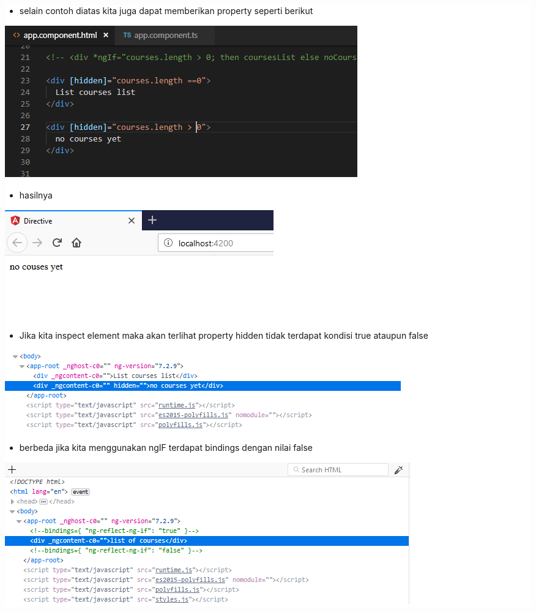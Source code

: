 * selain contoh diatas kita juga dapat memberikan property seperti berikut

![](img/js6/11.PNG)

* hasilnya 

![](img/js6/6.PNG)

* Jika kita inspect element maka akan terlihat property hidden tidak terdapat kondisi true ataupun false

![](img/js6/12.PNG)

* berbeda jika kita menggunakan ngIF terdapat bindings dengan nilai false 

![](img/js6/13.PNG)

